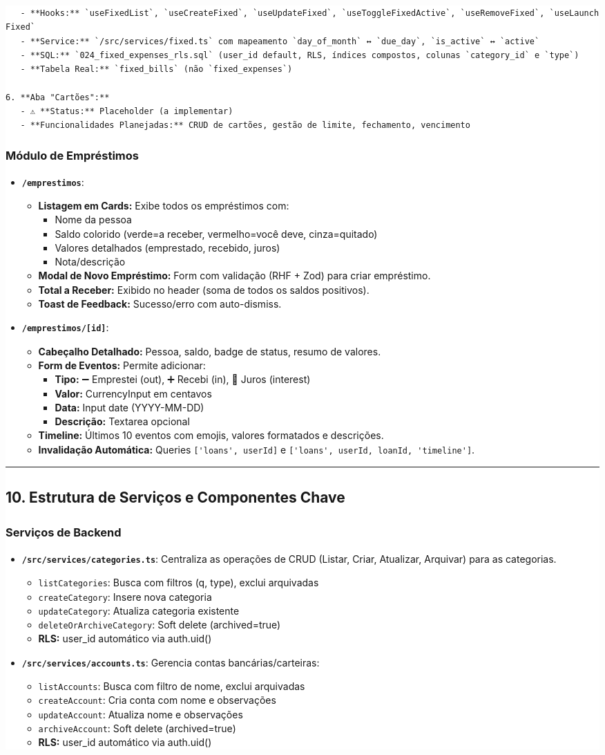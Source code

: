        - **Hooks:** `useFixedList`, `useCreateFixed`, `useUpdateFixed`, `useToggleFixedActive`, `useRemoveFixed`, `useLaunchFixed`
       - **Service:** `/src/services/fixed.ts` com mapeamento `day_of_month` ↔ `due_day`, `is_active` ↔ `active`
       - **SQL:** `024_fixed_expenses_rls.sql` (user_id default, RLS, índices compostos, colunas `category_id` e `type`)
       - **Tabela Real:** `fixed_bills` (não `fixed_expenses`)
    
    6. **Aba "Cartões":**
       - ⚠️ **Status:** Placeholder (a implementar)
       - **Funcionalidades Planejadas:** CRUD de cartões, gestão de limite, fechamento, vencimento

### Módulo de Empréstimos

- **`/emprestimos`**:
  - **Listagem em Cards:** Exibe todos os empréstimos com:
    - Nome da pessoa
    - Saldo colorido (verde=a receber, vermelho=você deve, cinza=quitado)
    - Valores detalhados (emprestado, recebido, juros)
    - Nota/descrição
  - **Modal de Novo Empréstimo:** Form com validação (RHF + Zod) para criar empréstimo.
  - **Total a Receber:** Exibido no header (soma de todos os saldos positivos).
  - **Toast de Feedback:** Sucesso/erro com auto-dismiss.

- **`/emprestimos/[id]`**:
  - **Cabeçalho Detalhado:** Pessoa, saldo, badge de status, resumo de valores.
  - **Form de Eventos:** Permite adicionar:
    - **Tipo:** ➖ Emprestei (out), ➕ Recebi (in), 🎁 Juros (interest)
    - **Valor:** CurrencyInput em centavos
    - **Data:** Input date (YYYY-MM-DD)
    - **Descrição:** Textarea opcional
  - **Timeline:** Últimos 10 eventos com emojis, valores formatados e descrições.
  - **Invalidação Automática:** Queries `['loans', userId]` e `['loans', userId, loanId, 'timeline']`.

---

## 10. Estrutura de Serviços e Componentes Chave

### Serviços de Backend
- **`/src/services/categories.ts`**: Centraliza as operações de CRUD (Listar, Criar, Atualizar, Arquivar) para as categorias.
  - `listCategories`: Busca com filtros (q, type), exclui arquivadas
  - `createCategory`: Insere nova categoria
  - `updateCategory`: Atualiza categoria existente
  - `deleteOrArchiveCategory`: Soft delete (archived=true)
  - **RLS:** user_id automático via auth.uid()
  
- **`/src/services/accounts.ts`**: Gerencia contas bancárias/carteiras:
  - `listAccounts`: Busca com filtro de nome, exclui arquivadas
  - `createAccount`: Cria conta com nome e observações
  - `updateAccount`: Atualiza nome e observações
  - `archiveAccount`: Soft delete (archived=true)
  - **RLS:** user_id automático via auth.uid()
  